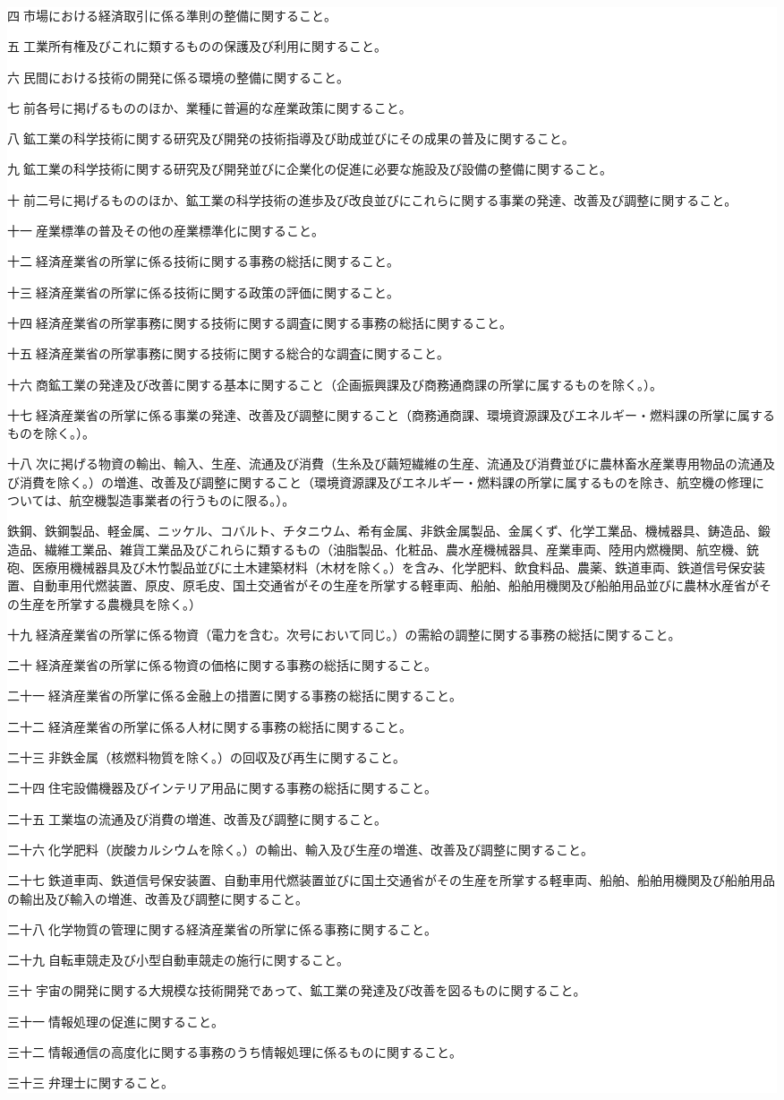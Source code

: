 四 市場における経済取引に係る準則の整備に関すること。

五 工業所有権及びこれに類するものの保護及び利用に関すること。

六 民間における技術の開発に係る環境の整備に関すること。

七 前各号に掲げるもののほか、業種に普遍的な産業政策に関すること。

八 鉱工業の科学技術に関する研究及び開発の技術指導及び助成並びにその成果の普及に関すること。

九 鉱工業の科学技術に関する研究及び開発並びに企業化の促進に必要な施設及び設備の整備に関すること。

十 前二号に掲げるもののほか、鉱工業の科学技術の進歩及び改良並びにこれらに関する事業の発達、改善及び調整に関すること。

十一 産業標準の普及その他の産業標準化に関すること。

十二 経済産業省の所掌に係る技術に関する事務の総括に関すること。

十三 経済産業省の所掌に係る技術に関する政策の評価に関すること。

十四 経済産業省の所掌事務に関する技術に関する調査に関する事務の総括に関すること。

十五 経済産業省の所掌事務に関する技術に関する総合的な調査に関すること。

十六 商鉱工業の発達及び改善に関する基本に関すること（企画振興課及び商務通商課の所掌に属するものを除く。）。

十七 経済産業省の所掌に係る事業の発達、改善及び調整に関すること（商務通商課、環境資源課及びエネルギー・燃料課の所掌に属するものを除く。）。

十八 次に掲げる物資の輸出、輸入、生産、流通及び消費（生糸及び繭短繊維の生産、流通及び消費並びに農林畜水産業専用物品の流通及び消費を除く。）の増進、改善及び調整に関すること（環境資源課及びエネルギー・燃料課の所掌に属するものを除き、航空機の修理については、航空機製造事業者の行うものに限る。）。

鉄鋼、鉄鋼製品、軽金属、ニッケル、コバルト、チタニウム、希有金属、非鉄金属製品、金属くず、化学工業品、機械器具、鋳造品、鍛造品、繊維工業品、雑貨工業品及びこれらに類するもの（油脂製品、化粧品、農水産機械器具、産業車両、陸用内燃機関、航空機、銃砲、医療用機械器具及び木竹製品並びに土木建築材料（木材を除く。）を含み、化学肥料、飲食料品、農薬、鉄道車両、鉄道信号保安装置、自動車用代燃装置、原皮、原毛皮、国土交通省がその生産を所掌する軽車両、船舶、船舶用機関及び船舶用品並びに農林水産省がその生産を所掌する農機具を除く。）

十九 経済産業省の所掌に係る物資（電力を含む。次号において同じ。）の需給の調整に関する事務の総括に関すること。

二十 経済産業省の所掌に係る物資の価格に関する事務の総括に関すること。

二十一 経済産業省の所掌に係る金融上の措置に関する事務の総括に関すること。

二十二 経済産業省の所掌に係る人材に関する事務の総括に関すること。

二十三 非鉄金属（核燃料物質を除く。）の回収及び再生に関すること。

二十四 住宅設備機器及びインテリア用品に関する事務の総括に関すること。

二十五 工業塩の流通及び消費の増進、改善及び調整に関すること。

二十六 化学肥料（炭酸カルシウムを除く。）の輸出、輸入及び生産の増進、改善及び調整に関すること。

二十七 鉄道車両、鉄道信号保安装置、自動車用代燃装置並びに国土交通省がその生産を所掌する軽車両、船舶、船舶用機関及び船舶用品の輸出及び輸入の増進、改善及び調整に関すること。

二十八 化学物質の管理に関する経済産業省の所掌に係る事務に関すること。

二十九 自転車競走及び小型自動車競走の施行に関すること。

三十 宇宙の開発に関する大規模な技術開発であって、鉱工業の発達及び改善を図るものに関すること。

三十一 情報処理の促進に関すること。

三十二 情報通信の高度化に関する事務のうち情報処理に係るものに関すること。

三十三 弁理士に関すること。
